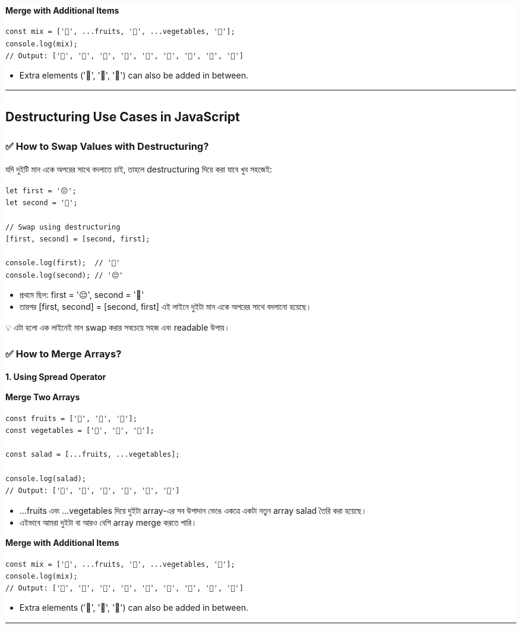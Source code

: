 **Merge with Additional Items**
```
const mix = ['🥗', ...fruits, '🧀', ...vegetables, '🍞'];
console.log(mix);
// Output: ['🥗', '🍎', '🍌', '🍊', '🧀', '🥕', '🥦', '🌽', '🍞']
```
- Extra elements ('🥗', '🧀', '🍞') can also be added in between.

---
##  Destructuring Use Cases in JavaScript
### ✅ How to Swap Values with Destructuring?

যদি দুইটি মান একে অপরের সাথে বদলাতে চাই, তাহলে destructuring দিয়ে করা যাবে খুব সহজেই:
```
let first = '😔';
let second = '🙂';

// Swap using destructuring
[first, second] = [second, first];

console.log(first);  // '🙂'
console.log(second); // '😔'
```
- প্রথমে ছিল:
first = '😔', second = '🙂'
- তারপর [first, second] = [second, first] এই লাইনে
দুইটা মান একে অপরের সাথে বদলানো হয়েছে।

💡 এটা হলো এক লাইনেই মান swap করার সবচেয়ে সহজ এবং readable উপায়।



### ✅ How to Merge Arrays?
**1. Using Spread Operator**

**Merge Two Arrays**
```
const fruits = ['🍎', '🍌', '🍊'];
const vegetables = ['🥕', '🥦', '🌽'];

const salad = [...fruits, ...vegetables];

console.log(salad);
// Output: ['🍎', '🍌', '🍊', '🥕', '🥦', '🌽']
```
- ...fruits এবং ...vegetables দিয়ে দুইটা array-এর সব উপাদান ভেঙে একত্রে একটা নতুন array salad তৈরি করা হয়েছে।
- এইভাবে আমরা দুইটা বা আরও বেশি array merge করতে পারি।

**Merge with Additional Items**
```
const mix = ['🥗', ...fruits, '🧀', ...vegetables, '🍞'];
console.log(mix);
// Output: ['🥗', '🍎', '🍌', '🍊', '🧀', '🥕', '🥦', '🌽', '🍞']
```
- Extra elements ('🥗', '🧀', '🍞') can also be added in between.

---